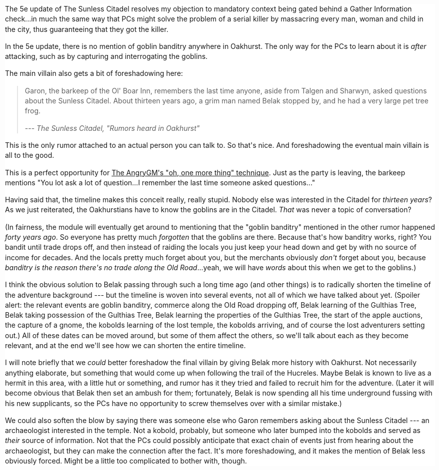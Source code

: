 The 5e update of The Sunless Citadel resolves my objection to mandatory context being gated behind a Gather Information check...in much the same way that PCs might solve the problem of a serial killer by massacring every man, woman and child in the city, thus guaranteeing that they got the killer.

In the 5e update, there is no mention of goblin banditry anywhere in Oakhurst. The only way for the PCs to learn about it is *after* attacking, such as by capturing and interrogating the goblins.

The main villain also gets a bit of foreshadowing here:

> Garon, the barkeep of the Ol' Boar Inn, remembers the last time anyone, aside from Talgen and Sharwyn, asked questions about the Sunless Citadel. About thirteen years ago, a grim man named Belak stopped by, and he had a very large pet tree frog.
>
> --- <cite>The Sunless Citadel, "Rumors heard in Oakhurst"</cite>

This is the only rumor attached to an actual person you can talk to. So that's nice. And foreshadowing the eventual main villain is all to the good.

This is a perfect opportunity for [The AngryGM's "oh, one more thing" technique](https://theangrygm.com/exploration-and-information-management/). Just as the party is leaving, the barkeep mentions "You lot ask a lot of question...I remember the last time someone asked questions..."

Having said that, the timeline makes this conceit really, really stupid. Nobody else was interested in the Citadel for *thirteen years*? As we just reiterated, the Oakhurstians have to know the goblins are in the Citadel. *That* was never a topic of conversation?

(In fairness, the module will eventually get around to mentioning that the "goblin banditry" mentioned in the other rumor happened *forty years ago*. So everyone has pretty much *forgotten* that the goblins are there. Because that's how banditry works, right? You bandit until trade drops off, and then instead of raiding the locals you just keep your head down and get by with no source of income for decades. And the locals pretty much forget about you, but the merchants obviously *don't* forget about you, because *banditry is the reason there's no trade along the Old Road*...yeah, we will have *words* about this when we get to the goblins.)

I think the obvious solution to Belak passing through such a long time ago (and other things) is to radically shorten the timeline of the adventure background --- but the timeline is woven into several events, not all of which we have talked about yet.
(Spoiler alert: the relevant events are goblin banditry, commerce along the Old Road dropping off, Belak learning of the Gulthias Tree, Belak taking possession of the Gulthias Tree, Belak learning the properties of the Gulthias Tree, the start of the apple auctions, the capture of a gnome, the kobolds learning of the lost temple, the kobolds arriving, and of course the lost adventurers setting out.)
All of these dates can be moved around, but some of them affect the others, so we'll talk about each as they become relevant, and at the end we'll see how we can shorten the entire timeline.

I will note briefly that we *could* better foreshadow the final villain by giving Belak more history with Oakhurst. Not necessarily anything elaborate, but something that would come up when following the trail of the Hucreles. Maybe Belak is known to live as a hermit in this area, with a little hut or something, and rumor has it they tried and failed to recruit him for the adventure. (Later it will become obvious that Belak then set an ambush for them; fortunately, Belak is now spending all his time underground fussing with his new supplicants, so the PCs have no opportunity to screw themselves over with a similar mistake.)

We could also soften the blow by saying there was someone else who Garon remembers asking about the Sunless Citadel --- an archaeologist interested in the temple. Not a kobold, probably, but someone who later bumped into the kobolds and served as *their* source of information. Not that the PCs could possibly anticipate that exact chain of events just from hearing about the archaeologist, but they can make the connection after the fact. It's more foreshadowing, and it makes the mention of Belak less obviously forced. Might be a little too complicated to bother with, though.
